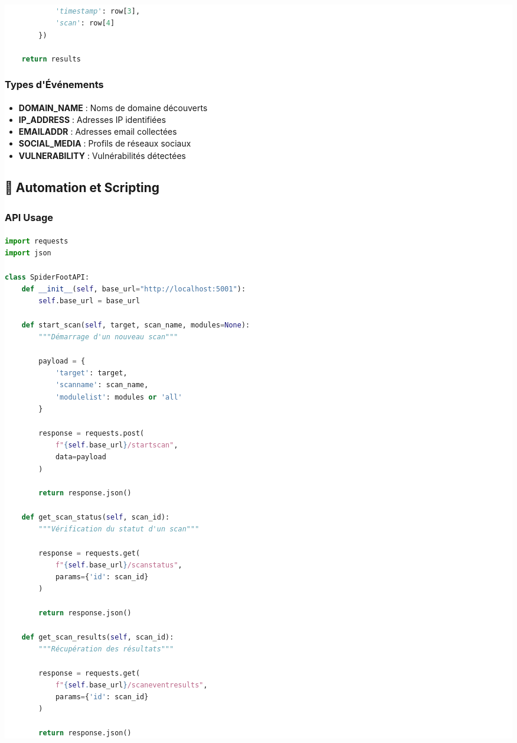 ```python
            'timestamp': row[3],
            'scan': row[4]
        })
    
    return results
```

### Types d'Événements
- **DOMAIN_NAME** : Noms de domaine découverts
- **IP_ADDRESS** : Adresses IP identifiées
- **EMAILADDR** : Adresses email collectées
- **SOCIAL_MEDIA** : Profils de réseaux sociaux
- **VULNERABILITY** : Vulnérabilités détectées

## 🤖 Automation et Scripting

### API Usage
```python
import requests
import json

class SpiderFootAPI:
    def __init__(self, base_url="http://localhost:5001"):
        self.base_url = base_url
    
    def start_scan(self, target, scan_name, modules=None):
        """Démarrage d'un nouveau scan"""
        
        payload = {
            'target': target,
            'scanname': scan_name,
            'modulelist': modules or 'all'
        }
        
        response = requests.post(
            f"{self.base_url}/startscan",
            data=payload
        )
        
        return response.json()
    
    def get_scan_status(self, scan_id):
        """Vérification du statut d'un scan"""
        
        response = requests.get(
            f"{self.base_url}/scanstatus",
            params={'id': scan_id}
        )
        
        return response.json()
    
    def get_scan_results(self, scan_id):
        """Récupération des résultats"""
        
        response = requests.get(
            f"{self.base_url}/scaneventresults",
            params={'id': scan_id}
        )
        
        return response.json()
```
